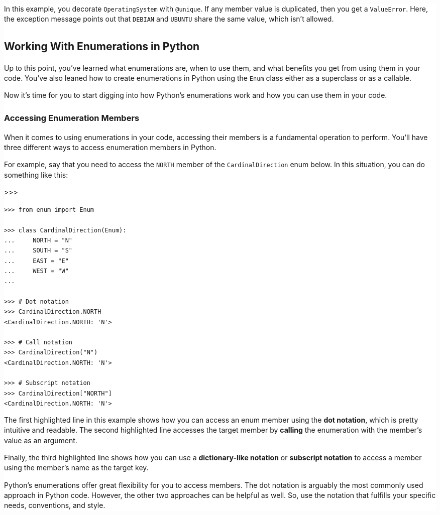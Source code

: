 In this example, you decorate `OperatingSystem` with `@unique`. If any member value is duplicated, then you get a `ValueError`. Here, the exception message points out that `DEBIAN` and `UBUNTU` share the same value, which isn’t allowed.

## Working With Enumerations in Python

Up to this point, you’ve learned what enumerations are, when to use them, and what benefits you get from using them in your code. You’ve also leaned how to create enumerations in Python using the `Enum` class either as a superclass or as a callable.

Now it’s time for you to start digging into how Python’s enumerations work and how you can use them in your code.

### Accessing Enumeration Members

When it comes to using enumerations in your code, accessing their members is a fundamental operation to perform. You’ll have three different ways to access enumeration members in Python.

For example, say that you need to access the `NORTH` member of the `CardinalDirection` enum below. In this situation, you can do something like this:

\>>>

```
>>> from enum import Enum

>>> class CardinalDirection(Enum):
...     NORTH = "N"
...     SOUTH = "S"
...     EAST = "E"
...     WEST = "W"
...

>>> # Dot notation
>>> CardinalDirection.NORTH
<CardinalDirection.NORTH: 'N'>

>>> # Call notation
>>> CardinalDirection("N")
<CardinalDirection.NORTH: 'N'>

>>> # Subscript notation
>>> CardinalDirection["NORTH"]
<CardinalDirection.NORTH: 'N'>

```

The first highlighted line in this example shows how you can access an enum member using the **dot notation**, which is pretty intuitive and readable. The second highlighted line accesses the target member by **calling** the enumeration with the member’s value as an argument.

Finally, the third highlighted line shows how you can use a **dictionary-like notation** or **subscript notation** to access a member using the member’s name as the target key.

Python’s enumerations offer great flexibility for you to access members. The dot notation is arguably the most commonly used approach in Python code. However, the other two approaches can be helpful as well. So, use the notation that fulfills your specific needs, conventions, and style.
